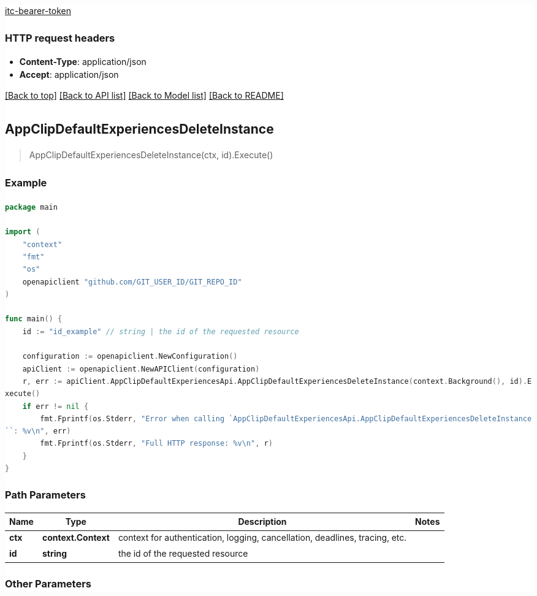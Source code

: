 [itc-bearer-token](../README.md#itc-bearer-token)

### HTTP request headers

- **Content-Type**: application/json
- **Accept**: application/json

[[Back to top]](#) [[Back to API list]](../README.md#documentation-for-api-endpoints)
[[Back to Model list]](../README.md#documentation-for-models)
[[Back to README]](../README.md)


## AppClipDefaultExperiencesDeleteInstance

> AppClipDefaultExperiencesDeleteInstance(ctx, id).Execute()



### Example

```go
package main

import (
    "context"
    "fmt"
    "os"
    openapiclient "github.com/GIT_USER_ID/GIT_REPO_ID"
)

func main() {
    id := "id_example" // string | the id of the requested resource

    configuration := openapiclient.NewConfiguration()
    apiClient := openapiclient.NewAPIClient(configuration)
    r, err := apiClient.AppClipDefaultExperiencesApi.AppClipDefaultExperiencesDeleteInstance(context.Background(), id).Execute()
    if err != nil {
        fmt.Fprintf(os.Stderr, "Error when calling `AppClipDefaultExperiencesApi.AppClipDefaultExperiencesDeleteInstance``: %v\n", err)
        fmt.Fprintf(os.Stderr, "Full HTTP response: %v\n", r)
    }
}
```

### Path Parameters


Name | Type | Description  | Notes
------------- | ------------- | ------------- | -------------
**ctx** | **context.Context** | context for authentication, logging, cancellation, deadlines, tracing, etc.
**id** | **string** | the id of the requested resource | 

### Other Parameters
